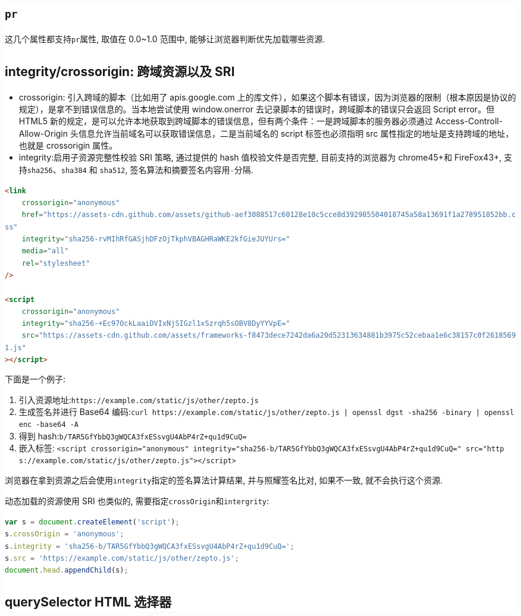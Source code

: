 ## `pr`

这几个属性都支持`pr`属性, 取值在 0.0~1.0 范围中, 能够让浏览器判断优先加载哪些资源.

## integrity/crossorigin: 跨域资源以及 SRI

-   crossorigin: 引入跨域的脚本（比如用了 apis.google.com 上的库文件），如果这个脚本有错误，因为浏览器的限制（根本原因是协议的规定），是拿不到错误信息的。当本地尝试使用 window.onerror 去记录脚本的错误时，跨域脚本的错误只会返回 Script error。但 HTML5 新的规定，是可以允许本地获取到跨域脚本的错误信息，但有两个条件：一是跨域脚本的服务器必须通过 Access-Controll-Allow-Origin 头信息允许当前域名可以获取错误信息，二是当前域名的 script 标签也必须指明 src 属性指定的地址是支持跨域的地址，也就是 crossorigin 属性。
-   integrity:启用子资源完整性校验 SRI 策略, 通过提供的 hash 值校验文件是否完整, 目前支持的浏览器为 chrome45+和 FireFox43+, 支持`sha256`、`sha384` 和 `sha512`, 签名算法和摘要签名内容用`-`分隔.

```html
<link
    crossorigin="anonymous"
    href="https://assets-cdn.github.com/assets/github-aef3088517c60128e10c5cce8d392985504018745a58a13691f1a278951852bb.css"
    integrity="sha256-rvMIhRfGASjhDFzOjTkphVBAGHRaWKE2kfGieJUYUrs="
    media="all"
    rel="stylesheet"
/>

<script
    crossorigin="anonymous"
    integrity="sha256-+Ec97OckLaaiDVIxNjSIGzl1xSzrqh5sOBV8DyYYVpE="
    src="https://assets-cdn.github.com/assets/frameworks-f8473dece7242da6a20d52313634881b3975c52cebaa1e6c38157c0f26185691.js"
></script>
```

下面是一个例子:

1. 引入资源地址:`https://example.com/static/js/other/zepto.js`
2. 生成签名并进行 Base64 编码:`curl https://example.com/static/js/other/zepto.js | openssl dgst -sha256 -binary | openssl enc -base64 -A`
3. 得到 hash:`b/TAR5GfYbbQ3gWQCA3fxESsvgU4AbP4rZ+qu1d9CuQ=`
4. 嵌入标签: `<script crossorigin="anonymous" integrity="sha256-b/TAR5GfYbbQ3gWQCA3fxESsvgU4AbP4rZ+qu1d9CuQ=" src="https://example.com/static/js/other/zepto.js"></script>`

浏览器在拿到资源之后会使用`integrity`指定的签名算法计算结果, 并与照耀签名比对, 如果不一致, 就不会执行这个资源.

动态加载的资源使用 SRI 也类似的, 需要指定`crossOrigin`和`intergrity`:

```js
var s = document.createElement('script');
s.crossOrigin = 'anonymous';
s.integrity = 'sha256-b/TAR5GfYbbQ3gWQCA3fxESsvgU4AbP4rZ+qu1d9CuQ=';
s.src = 'https://example.com/static/js/other/zepto.js';
document.head.appendChild(s);
```

## querySelector HTML 选择器
